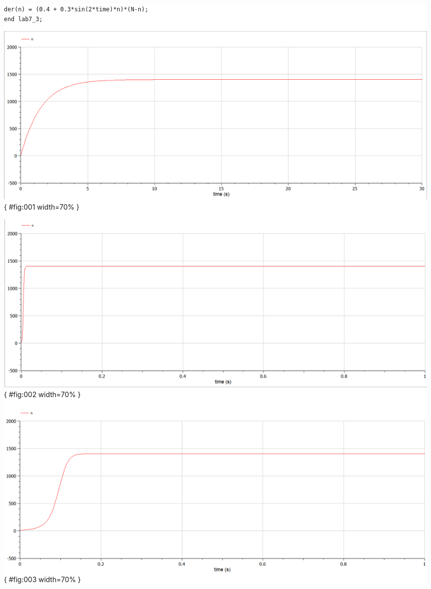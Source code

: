 ```
der(n) = (0.4 + 0.3*sin(2*time)*n)*(N-n);
end lab7_3;
```

![График первого случая. OpenModelica](image/1.png){ #fig:001 width=70% }

![График второго случая. OpenModelica](image/2.png){ #fig:002 width=70% }

![График третьего случая. OpenModelica](image/3.png){ #fig:003 width=70% }
